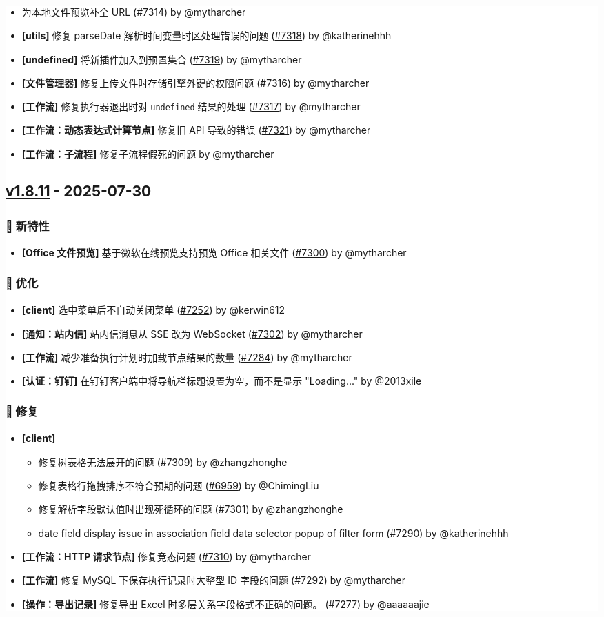   - 为本地文件预览补全 URL ([#7314](https://github.com/nocobase/nocobase/pull/7314)) by @mytharcher

- **[utils]** 修复 parseDate 解析时间变量时区处理错误的问题 ([#7318](https://github.com/nocobase/nocobase/pull/7318)) by @katherinehhh

- **[undefined]** 将新插件加入到预置集合 ([#7319](https://github.com/nocobase/nocobase/pull/7319)) by @mytharcher

- **[文件管理器]** 修复上传文件时存储引擎外键的权限问题 ([#7316](https://github.com/nocobase/nocobase/pull/7316)) by @mytharcher

- **[工作流]** 修复执行器退出时对 `undefined` 结果的处理 ([#7317](https://github.com/nocobase/nocobase/pull/7317)) by @mytharcher

- **[工作流：动态表达式计算节点]** 修复旧 API 导致的错误 ([#7321](https://github.com/nocobase/nocobase/pull/7321)) by @mytharcher

- **[工作流：子流程]** 修复子流程假死的问题 by @mytharcher

## [v1.8.11](https://github.com/nocobase/nocobase/compare/v1.8.10...v1.8.11) - 2025-07-30

### 🎉 新特性

- **[Office 文件预览]** 基于微软在线预览支持预览 Office 相关文件 ([#7300](https://github.com/nocobase/nocobase/pull/7300)) by @mytharcher

### 🚀 优化

- **[client]** 选中菜单后不自动关闭菜单 ([#7252](https://github.com/nocobase/nocobase/pull/7252)) by @kerwin612

- **[通知：站内信]** 站内信消息从 SSE 改为 WebSocket ([#7302](https://github.com/nocobase/nocobase/pull/7302)) by @mytharcher

- **[工作流]** 减少准备执行计划时加载节点结果的数量 ([#7284](https://github.com/nocobase/nocobase/pull/7284)) by @mytharcher

- **[认证：钉钉]** 在钉钉客户端中将导航栏标题设置为空，而不是显示 "Loading..." by @2013xile

### 🐛 修复

- **[client]**
  - 修复树表格无法展开的问题 ([#7309](https://github.com/nocobase/nocobase/pull/7309)) by @zhangzhonghe

  - 修复表格行拖拽排序不符合预期的问题 ([#6959](https://github.com/nocobase/nocobase/pull/6959)) by @ChimingLiu

  - 修复解析字段默认值时出现死循环的问题 ([#7301](https://github.com/nocobase/nocobase/pull/7301)) by @zhangzhonghe

  - date field display issue  in association field data selector popup of filter form ([#7290](https://github.com/nocobase/nocobase/pull/7290)) by @katherinehhh

- **[工作流：HTTP 请求节点]** 修复竞态问题 ([#7310](https://github.com/nocobase/nocobase/pull/7310)) by @mytharcher

- **[工作流]** 修复 MySQL 下保存执行记录时大整型 ID 字段的问题 ([#7292](https://github.com/nocobase/nocobase/pull/7292)) by @mytharcher

- **[操作：导出记录]** 修复导出 Excel 时多层关系字段格式不正确的问题。 ([#7277](https://github.com/nocobase/nocobase/pull/7277)) by @aaaaaajie
